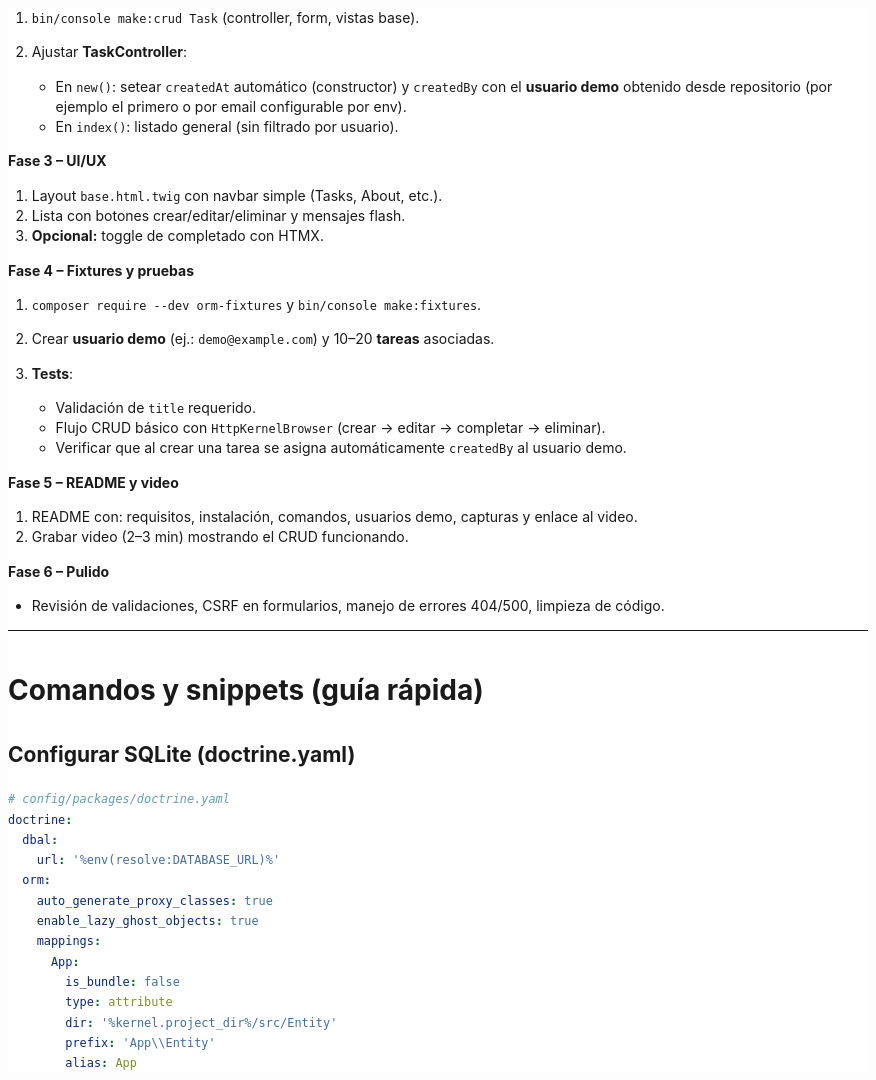 1. `bin/console make:crud Task` (controller, form, vistas base).
2. Ajustar **TaskController**:

   * En `new()`: setear `createdAt` automático (constructor) y `createdBy` con el **usuario demo** obtenido desde repositorio (por ejemplo el primero o por email configurable por env).
   * En `index()`: listado general (sin filtrado por usuario).

**Fase 3 – UI/UX**

1. Layout `base.html.twig` con navbar simple (Tasks, About, etc.).
2. Lista con botones crear/editar/eliminar y mensajes flash.
3. **Opcional:** toggle de completado con HTMX.

**Fase 4 – Fixtures y pruebas**

1. `composer require --dev orm-fixtures` y `bin/console make:fixtures`.
2. Crear **usuario demo** (ej.: `demo@example.com`) y 10–20 **tareas** asociadas.
3. **Tests**:

   * Validación de `title` requerido.
   * Flujo CRUD básico con `HttpKernelBrowser` (crear → editar → completar → eliminar).
   * Verificar que al crear una tarea se asigna automáticamente `createdBy` al usuario demo.

**Fase 5 – README y video**

1. README con: requisitos, instalación, comandos, usuarios demo, capturas y enlace al video.
2. Grabar video (2–3 min) mostrando el CRUD funcionando.

**Fase 6 – Pulido**

* Revisión de validaciones, CSRF en formularios, manejo de errores 404/500, limpieza de código.

---

# Comandos y snippets (guía rápida)



## Configurar SQLite (doctrine.yaml)

```yaml
# config/packages/doctrine.yaml
doctrine:
  dbal:
    url: '%env(resolve:DATABASE_URL)%'
  orm:
    auto_generate_proxy_classes: true
    enable_lazy_ghost_objects: true
    mappings:
      App:
        is_bundle: false
        type: attribute
        dir: '%kernel.project_dir%/src/Entity'
        prefix: 'App\\Entity'
        alias: App
```
